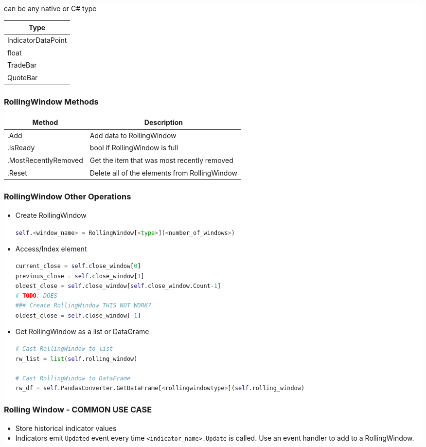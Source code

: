 can be any native or C# type

| Type               |
| ------------------ |
| IndicatorDataPoint |
| float              |
| TradeBar           |
| QuoteBar           |

### RollingWindow Methods

| Method               | Description                                   |
| -------------------- | --------------------------------------------- |
| .Add                 | Add data to RollingWindow                     |
| .IsReady             | bool if RollingWindow is full                 |
| .MostRecentlyRemoved | Get the item that was most recently removed   |
| .Reset               | Delete all of the elements from RollingWindow |

### RollingWindow Other Operations

- Create RollingWindow
  ```python
  self.<window_name> = RollingWindow[<type>](<number_of_windows>)
  ```
- Access/Index element

  ```python
  current_close = self.close_window[0]
  previous_close = self.close_window[1]
  oldest_close = self.close_window[self.close_window.Count-1]
  # TODO: DOES
  ### Create RollingWindow THIS NOT WORK?
  oldest_close = self.close_window[-1]
  ```

- Get RollingWindow as a list or DataGrame

  ```python
  # Cast RollingWindow to list
  rw_list = list(self.rolling_window)

  # Cast RollingWindow to DataFrame
  rw_df = self.PandasConverter.GetDataFrame[<rollingwindowtype>](self.rolling_window)
  ```

### Rolling Window - COMMON USE CASE

- Store historical indicator values
- Indicators emit `Updated` event every time `<indicator_name>.Update` is called. Use an event handler to add to a RollingWindow.
